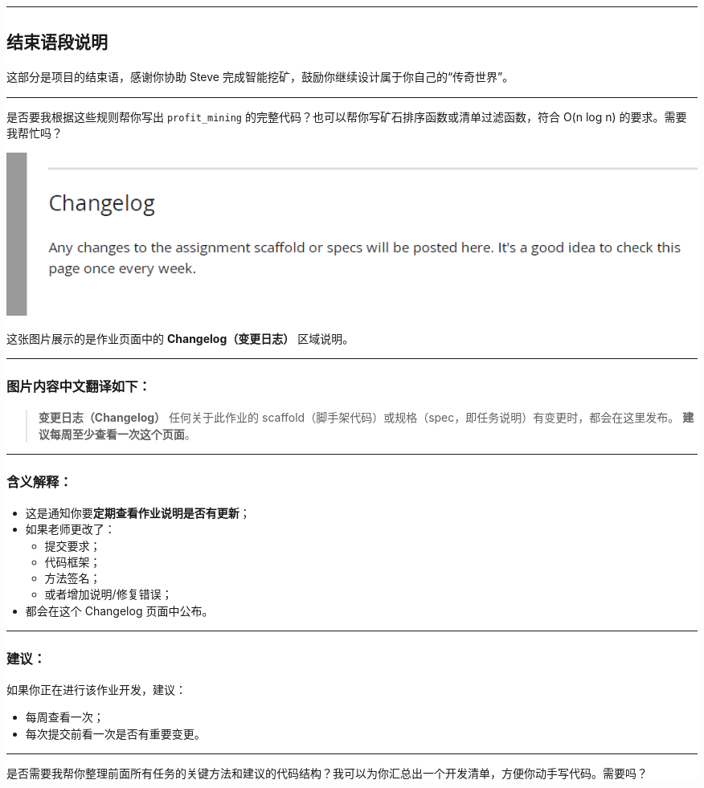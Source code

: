 ------

## **结束语段说明**

这部分是项目的结束语，感谢你协助 Steve 完成智能挖矿，鼓励你继续设计属于你自己的“传奇世界”。

------

是否要我根据这些规则帮你写出 `profit_mining` 的完整代码？也可以帮你写矿石排序函数或清单过滤函数，符合 O(n log n) 的要求。需要我帮忙吗？





![image-20250527152444871](READEME.assets/image-20250527152444871.png)

这张图片展示的是作业页面中的 **Changelog（变更日志）** 区域说明。

------

### **图片内容中文翻译如下：**

> **变更日志（Changelog）**
>  任何关于此作业的 scaffold（脚手架代码）或规格（spec，即任务说明）有变更时，都会在这里发布。
>  **建议每周至少查看一次这个页面**。

------

### **含义解释：**

- 这是通知你要**定期查看作业说明是否有更新**；
- 如果老师更改了：
  - 提交要求；
  - 代码框架；
  - 方法签名；
  - 或者增加说明/修复错误；
- 都会在这个 Changelog 页面中公布。

------

### **建议：**

如果你正在进行该作业开发，建议：

- 每周查看一次；
- 每次提交前看一次是否有重要变更。

------

是否需要我帮你整理前面所有任务的关键方法和建议的代码结构？我可以为你汇总出一个开发清单，方便你动手写代码。需要吗？